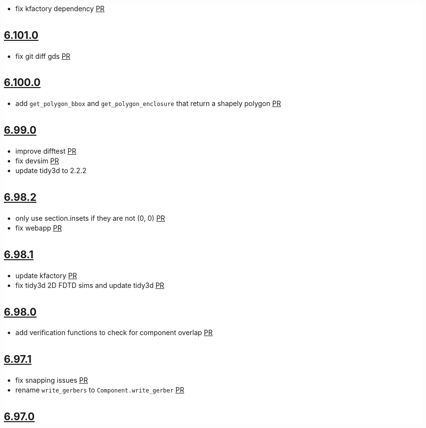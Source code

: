 - fix kfactory dependency [PR](https://github.com/gdsfactory/gdsfactory/pull/1714)

## [6.101.0](https://github.com/gdsfactory/gdsfactory/compare/v6.101.0...v6.100.0)

- fix git diff gds [PR](https://github.com/gdsfactory/gdsfactory/pull/1712)

## [6.100.0](https://github.com/gdsfactory/gdsfactory/compare/v6.100.0...v6.99.0)

- add `get_polygon_bbox` and `get_polygon_enclosure` that return a shapely polygon [PR](https://github.com/gdsfactory/gdsfactory/pull/1709)

## [6.99.0](https://github.com/gdsfactory/gdsfactory/compare/v6.99.0...v6.98.2)

- improve difftest [PR](https://github.com/gdsfactory/gdsfactory/pull/1703)
- fix devsim [PR](https://github.com/gdsfactory/gdsfactory/pull/1704)
- update tidy3d to 2.2.2

## [6.98.2](https://github.com/gdsfactory/gdsfactory/compare/v6.98.2...v6.98.1)

- only use section.insets if they are not (0, 0) [PR](https://github.com/gdsfactory/gdsfactory/commit/9bffa6d84f4fe427e74cd6193c3afdc731bb0deb)
- fix webapp [PR](https://github.com/gdsfactory/gdsfactory/pull/1701)

## [6.98.1](https://github.com/gdsfactory/gdsfactory/compare/v6.98.1...v6.98.0)

- update kfactory [PR](https://github.com/gdsfactory/gdsfactory/pull/1695)
- fix tidy3d 2D FDTD sims and update tidy3d [PR](https://github.com/gdsfactory/gdsfactory/pull/1697)

## [6.98.0](https://github.com/gdsfactory/gdsfactory/compare/v6.98.0...v6.97.1)

- add verification functions to check for component overlap [PR](https://github.com/gdsfactory/gdsfactory/pull/1689/)

## [6.97.1](https://github.com/gdsfactory/gdsfactory/compare/v6.97.0...v6.97.1)

- fix snapping issues [PR](https://github.com/gdsfactory/gdsfactory/pull/1685)
- rename `write_gerbers` to `Component.write_gerber` [PR](https://github.com/gdsfactory/gdsfactory/pull/1687)

## [6.97.0](https://github.com/gdsfactory/gdsfactory/compare/v6.96.0...v6.97.0)
